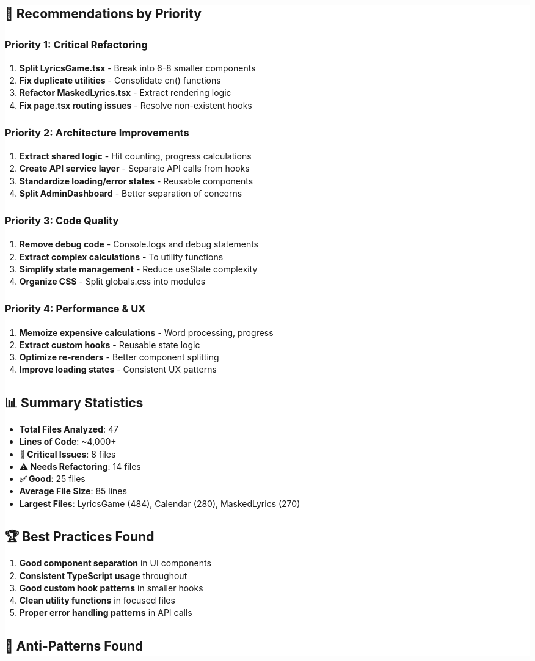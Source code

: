 ## 🎯 Recommendations by Priority

### **Priority 1: Critical Refactoring**

1. **Split LyricsGame.tsx** - Break into 6-8 smaller components
2. **Fix duplicate utilities** - Consolidate cn() functions 
3. **Refactor MaskedLyrics.tsx** - Extract rendering logic
4. **Fix page.tsx routing issues** - Resolve non-existent hooks

### **Priority 2: Architecture Improvements**

1. **Extract shared logic** - Hit counting, progress calculations
2. **Create API service layer** - Separate API calls from hooks
3. **Standardize loading/error states** - Reusable components
4. **Split AdminDashboard** - Better separation of concerns

### **Priority 3: Code Quality**

1. **Remove debug code** - Console.logs and debug statements
2. **Extract complex calculations** - To utility functions  
3. **Simplify state management** - Reduce useState complexity
4. **Organize CSS** - Split globals.css into modules

### **Priority 4: Performance & UX**

1. **Memoize expensive calculations** - Word processing, progress
2. **Extract custom hooks** - Reusable state logic
3. **Optimize re-renders** - Better component splitting
4. **Improve loading states** - Consistent UX patterns

## 📊 Summary Statistics

- **Total Files Analyzed**: 47
- **Lines of Code**: ~4,000+
- **🔴 Critical Issues**: 8 files
- **⚠️ Needs Refactoring**: 14 files  
- **✅ Good**: 25 files
- **Average File Size**: 85 lines
- **Largest Files**: LyricsGame (484), Calendar (280), MaskedLyrics (270)

## 🏆 Best Practices Found

1. **Good component separation** in UI components
2. **Consistent TypeScript usage** throughout
3. **Good custom hook patterns** in smaller hooks
4. **Clean utility functions** in focused files
5. **Proper error handling patterns** in API calls

## 🚨 Anti-Patterns Found

